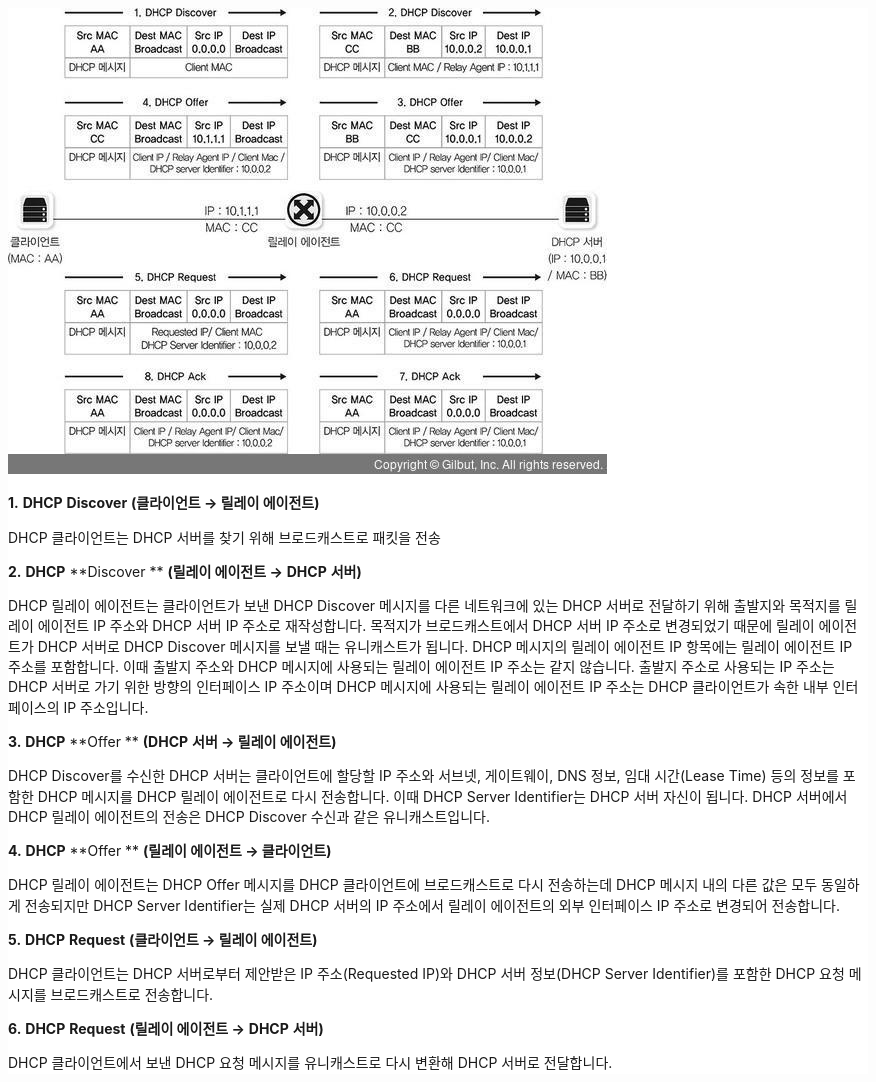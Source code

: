 ![img](07_통신을도와주는네트워크주요기술.assets/293.jpg)

**1.** **DHCP** **Discover** **(클라이언트 → 릴레이 에이전트)**

DHCP 클라이언트는 DHCP 서버를 찾기 위해 브로드캐스트로 패킷을 전송

**2.** **DHCP** **Discover ** **(릴레이 에이전트 →** **DHCP** **서버)**

DHCP 릴레이 에이전트는 클라이언트가 보낸 DHCP Discover 메시지를 다른 네트워크에 있는 DHCP 서버로 전달하기 위해 출발지와 목적지를 릴레이 에이전트 IP 주소와 DHCP 서버 IP 주소로 재작성합니다. 목적지가 브로드캐스트에서 DHCP 서버 IP 주소로 변경되었기 때문에 릴레이 에이전트가 DHCP 서버로 DHCP Discover 메시지를 보낼 때는 유니캐스트가 됩니다. DHCP 메시지의 릴레이 에이전트 IP 항목에는 릴레이 에이전트 IP 주소를 포함합니다. 이때 출발지 주소와 DHCP 메시지에 사용되는 릴레이 에이전트 IP 주소는 같지 않습니다. 출발지 주소로 사용되는 IP 주소는 DHCP 서버로 가기 위한 방향의 인터페이스 IP 주소이며 DHCP 메시지에 사용되는 릴레이 에이전트 IP 주소는 DHCP 클라이언트가 속한 내부 인터페이스의 IP 주소입니다.

**3.** **DHCP** **Offer ** **(DHCP** **서버 → 릴레이 에이전트)**

DHCP Discover를 수신한 DHCP 서버는 클라이언트에 할당할 IP 주소와 서브넷, 게이트웨이, DNS 정보, 임대 시간(Lease Time) 등의 정보를 포함한 DHCP 메시지를 DHCP 릴레이 에이전트로 다시 전송합니다. 이때 DHCP Server Identifier는 DHCP 서버 자신이 됩니다. DHCP 서버에서 DHCP 릴레이 에이전트의 전송은 DHCP Discover 수신과 같은 유니캐스트입니다.

**4.** **DHCP** **Offer ** **(릴레이 에이전트 → 클라이언트)**

DHCP 릴레이 에이전트는 DHCP Offer 메시지를 DHCP 클라이언트에 브로드캐스트로 다시 전송하는데 DHCP 메시지 내의 다른 값은 모두 동일하게 전송되지만 DHCP Server Identifier는 실제 DHCP 서버의 IP 주소에서 릴레이 에이전트의 외부 인터페이스 IP 주소로 변경되어 전송합니다.

**5.** **DHCP** **Request** **(클라이언트 → 릴레이 에이전트)**

DHCP 클라이언트는 DHCP 서버로부터 제안받은 IP 주소(Requested IP)와 DHCP 서버 정보(DHCP Server Identifier)를 포함한 DHCP 요청 메시지를 브로드캐스트로 전송합니다.

**6.** **DHCP** **Request** **(릴레이 에이전트 →** **DHCP** **서버)**

DHCP 클라이언트에서 보낸 DHCP 요청 메시지를 유니캐스트로 다시 변환해 DHCP 서버로 전달합니다.
